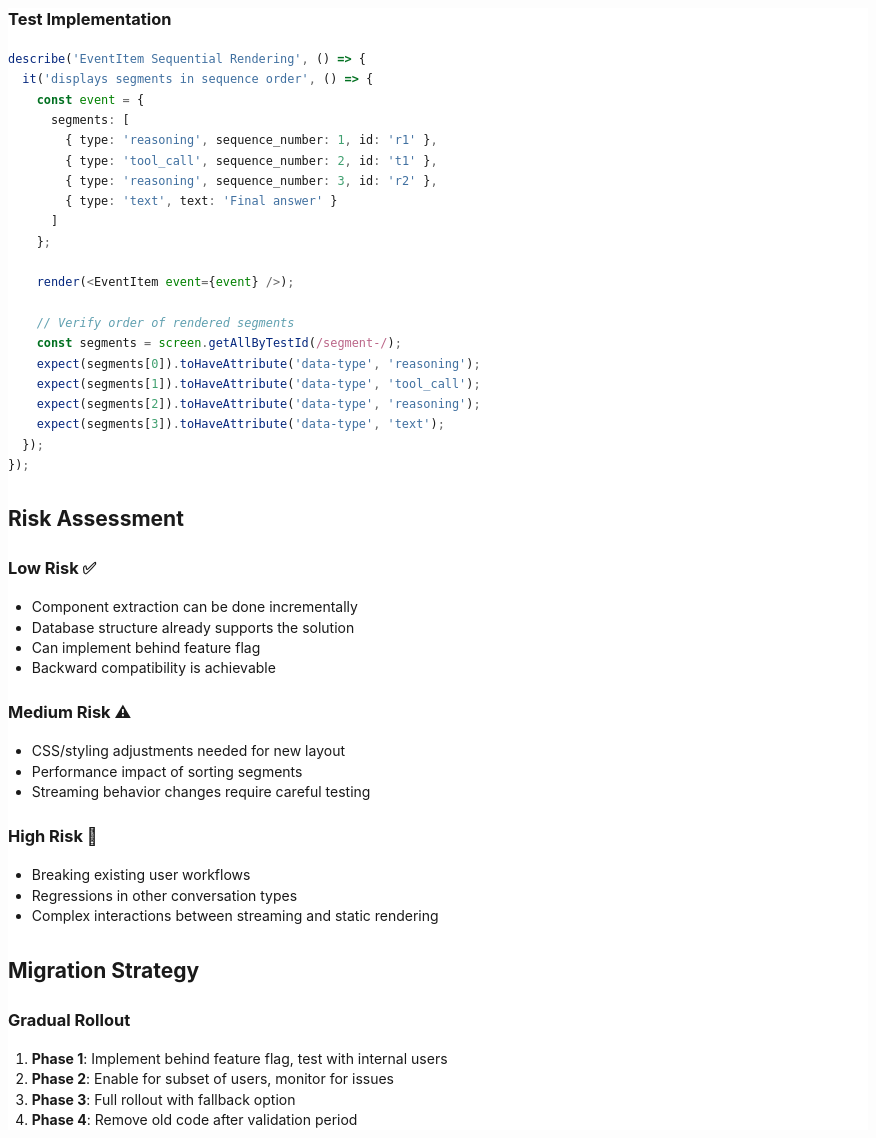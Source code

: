 ### Test Implementation
```typescript
describe('EventItem Sequential Rendering', () => {
  it('displays segments in sequence order', () => {
    const event = {
      segments: [
        { type: 'reasoning', sequence_number: 1, id: 'r1' },
        { type: 'tool_call', sequence_number: 2, id: 't1' },
        { type: 'reasoning', sequence_number: 3, id: 'r2' },
        { type: 'text', text: 'Final answer' }
      ]
    };
    
    render(<EventItem event={event} />);
    
    // Verify order of rendered segments
    const segments = screen.getAllByTestId(/segment-/);
    expect(segments[0]).toHaveAttribute('data-type', 'reasoning');
    expect(segments[1]).toHaveAttribute('data-type', 'tool_call');
    expect(segments[2]).toHaveAttribute('data-type', 'reasoning');
    expect(segments[3]).toHaveAttribute('data-type', 'text');
  });
});
```

## Risk Assessment

### Low Risk ✅
- Component extraction can be done incrementally
- Database structure already supports the solution
- Can implement behind feature flag
- Backward compatibility is achievable

### Medium Risk ⚠️
- CSS/styling adjustments needed for new layout
- Performance impact of sorting segments
- Streaming behavior changes require careful testing

### High Risk 🚨
- Breaking existing user workflows
- Regressions in other conversation types
- Complex interactions between streaming and static rendering

## Migration Strategy

### Gradual Rollout
1. **Phase 1**: Implement behind feature flag, test with internal users
2. **Phase 2**: Enable for subset of users, monitor for issues
3. **Phase 3**: Full rollout with fallback option
4. **Phase 4**: Remove old code after validation period

